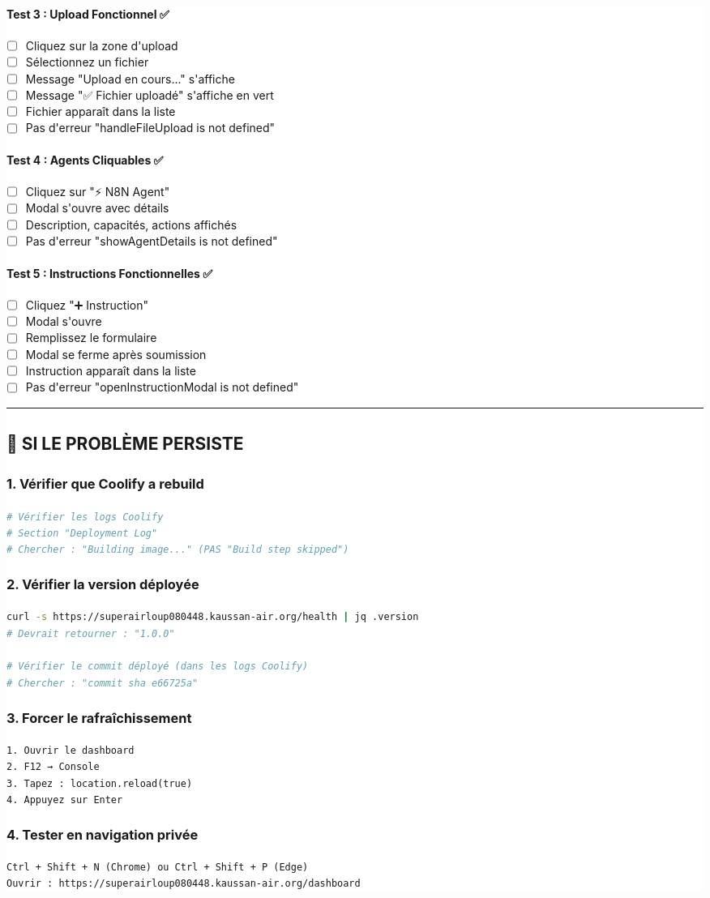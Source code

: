 #### Test 3 : Upload Fonctionnel ✅
- [ ] Cliquez sur la zone d'upload
- [ ] Sélectionnez un fichier
- [ ] Message "Upload en cours..." s'affiche
- [ ] Message "✅ Fichier uploadé" s'affiche en vert
- [ ] Fichier apparaît dans la liste
- [ ] Pas d'erreur "handleFileUpload is not defined"

#### Test 4 : Agents Cliquables ✅
- [ ] Cliquez sur "⚡ N8N Agent"
- [ ] Modal s'ouvre avec détails
- [ ] Description, capacités, actions affichés
- [ ] Pas d'erreur "showAgentDetails is not defined"

#### Test 5 : Instructions Fonctionnelles ✅
- [ ] Cliquez "➕ Instruction"
- [ ] Modal s'ouvre
- [ ] Remplissez le formulaire
- [ ] Modal se ferme après soumission
- [ ] Instruction apparaît dans la liste
- [ ] Pas d'erreur "openInstructionModal is not defined"

---

## 🐛 SI LE PROBLÈME PERSISTE

### 1. Vérifier que Coolify a rebuild
```bash
# Vérifier les logs Coolify
# Section "Deployment Log"
# Chercher : "Building image..." (PAS "Build step skipped")
```

### 2. Vérifier la version déployée
```bash
curl -s https://superairloup080448.kaussan-air.org/health | jq .version
# Devrait retourner : "1.0.0"

# Vérifier le commit déployé (dans les logs Coolify)
# Chercher : "commit sha e66725a"
```

### 3. Forcer le rafraîchissement
```
1. Ouvrir le dashboard
2. F12 → Console
3. Tapez : location.reload(true)
4. Appuyez sur Enter
```

### 4. Tester en navigation privée
```
Ctrl + Shift + N (Chrome) ou Ctrl + Shift + P (Edge)
Ouvrir : https://superairloup080448.kaussan-air.org/dashboard
```
